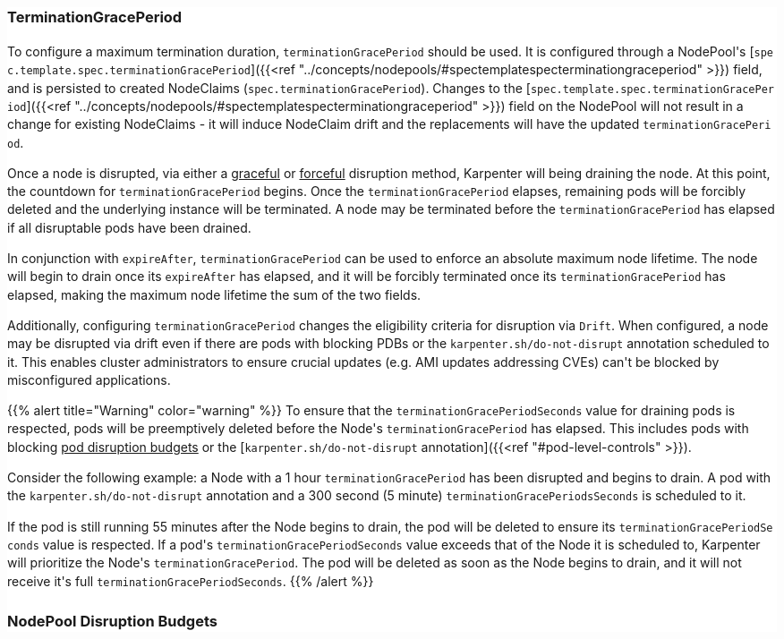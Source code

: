 ### TerminationGracePeriod

To configure a maximum termination duration, `terminationGracePeriod` should be used.
It is configured through a NodePool's [`spec.template.spec.terminationGracePeriod`]({{<ref "../concepts/nodepools/#spectemplatespecterminationgraceperiod" >}}) field, and is persisted to created NodeClaims (`spec.terminationGracePeriod`).
Changes to the [`spec.template.spec.terminationGracePeriod`]({{<ref "../concepts/nodepools/#spectemplatespecterminationgraceperiod" >}}) field on the NodePool will not result in a change for existing NodeClaims - it will induce NodeClaim drift and the replacements will have the updated `terminationGracePeriod`.

Once a node is disrupted, via either a [graceful](#automated-graceful-methods) or [forceful](#automated-forceful-methods) disruption method, Karpenter will being draining the node.
At this point, the countdown for `terminationGracePeriod` begins.
Once the `terminationGracePeriod` elapses, remaining pods will be forcibly deleted and the underlying instance will be terminated.
A node may be terminated before the `terminationGracePeriod` has elapsed if all disruptable pods have been drained.

In conjunction with `expireAfter`, `terminationGracePeriod` can be used to enforce an absolute maximum node lifetime.
The node will begin to drain once its `expireAfter` has elapsed, and it will be forcibly terminated once its `terminationGracePeriod` has elapsed, making the maximum node lifetime the sum of the two fields.

Additionally, configuring `terminationGracePeriod` changes the eligibility criteria for disruption via `Drift`.
When configured, a node may be disrupted via drift even if there are pods with blocking PDBs or the `karpenter.sh/do-not-disrupt` annotation scheduled to it.
This enables cluster administrators to ensure crucial updates (e.g. AMI updates addressing CVEs) can't be blocked by misconfigured applications.

{{% alert title="Warning" color="warning" %}}
To ensure that the `terminationGracePeriodSeconds` value for draining pods is respected, pods will be preemptively deleted before the Node's `terminationGracePeriod` has elapsed.
This includes pods with blocking [pod disruption budgets](https://kubernetes.io/docs/tasks/run-application/configure-pdb/) or the [`karpenter.sh/do-not-disrupt` annotation]({{<ref "#pod-level-controls" >}}).

Consider the following example: a Node with a 1 hour `terminationGracePeriod` has been disrupted and begins to drain.
A pod with the `karpenter.sh/do-not-disrupt` annotation and a 300 second (5 minute) `terminationGracePeriodsSeconds` is scheduled to it.

If the pod is still running 55 minutes after the Node begins to drain, the pod will be deleted to ensure its `terminationGracePeriodSeconds` value is respected.
If a pod's `terminationGracePeriodSeconds` value exceeds that of the Node it is scheduled to, Karpenter will prioritize the Node's `terminationGracePeriod`.
The pod will be deleted as soon as the Node begins to drain, and it will not receive it's full `terminationGracePeriodSeconds`.
{{% /alert %}}

### NodePool Disruption Budgets
